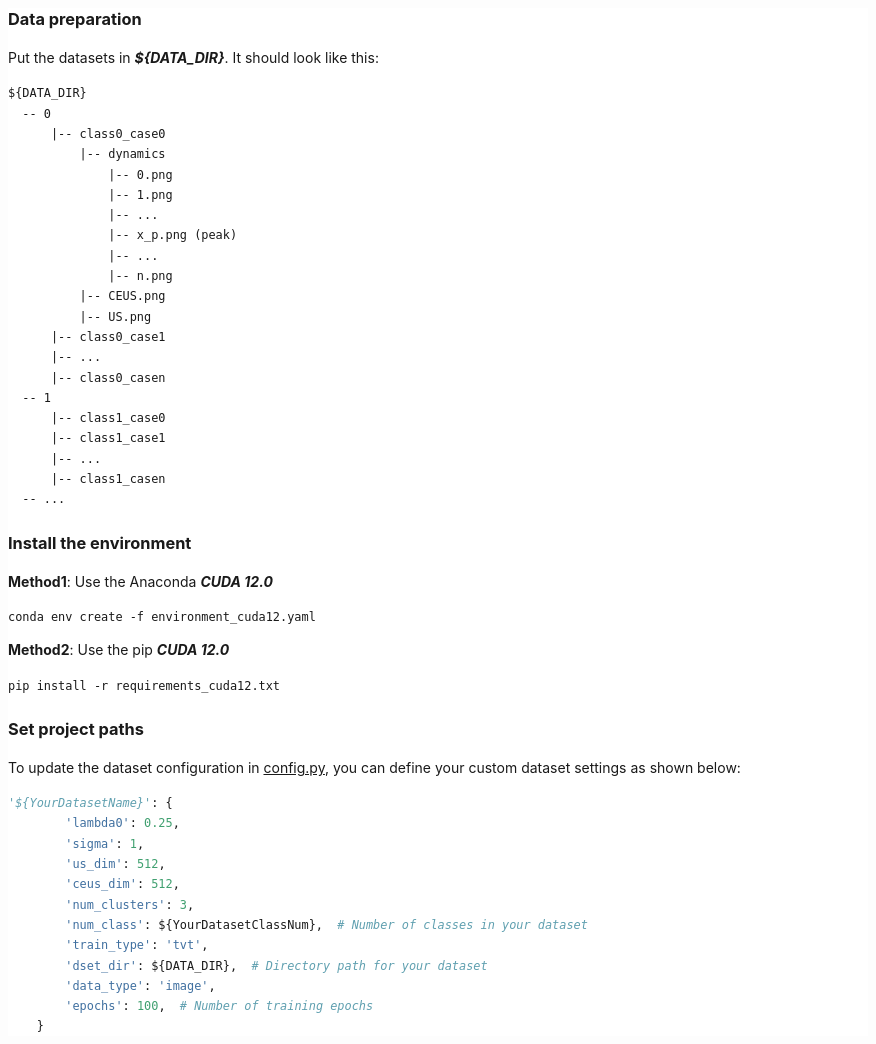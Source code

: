 ### Data preparation
Put the datasets in ***${DATA_DIR}***. It should look like this:
   ```
   ${DATA_DIR}
     -- 0
         |-- class0_case0
             |-- dynamics
                 |-- 0.png
                 |-- 1.png
                 |-- ...
                 |-- x_p.png (peak)
                 |-- ...
                 |-- n.png
             |-- CEUS.png
             |-- US.png
         |-- class0_case1
         |-- ...
         |-- class0_casen
     -- 1
         |-- class1_case0
         |-- class1_case1
         |-- ...
         |-- class1_casen
     -- ...
   ```


### Install the environment

**Method1**: Use the Anaconda ***CUDA 12.0***
```shell
conda env create -f environment_cuda12.yaml
```

**Method2**: Use the pip ***CUDA 12.0***
```shell
pip install -r requirements_cuda12.txt
```

### Set project paths
To update the dataset configuration in [config.py](./config.py), you can define your custom dataset settings as shown below:

```python
'${YourDatasetName}': {
        'lambda0': 0.25,
        'sigma': 1,
        'us_dim': 512,
        'ceus_dim': 512,
        'num_clusters': 3,
        'num_class': ${YourDatasetClassNum},  # Number of classes in your dataset
        'train_type': 'tvt',  
        'dset_dir': ${DATA_DIR},  # Directory path for your dataset
        'data_type': 'image', 
        'epochs': 100,  # Number of training epochs
    }
```
